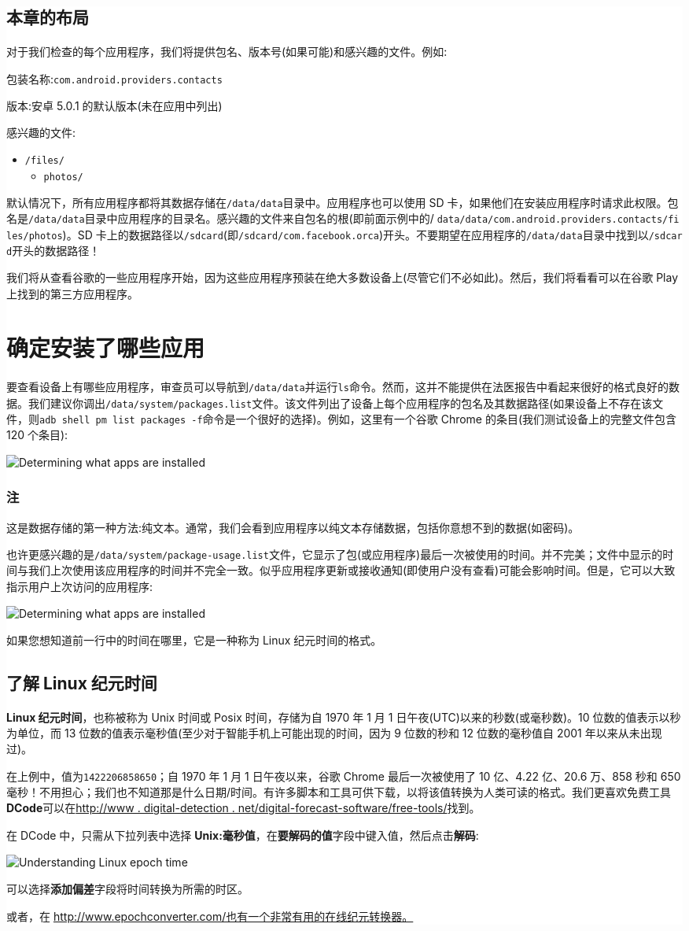 ## 本章的布局

对于我们检查的每个应用程序，我们将提供包名、版本号(如果可能)和感兴趣的文件。例如:

包装名称:`com.android.providers.contacts`

版本:安卓 5.0.1 的默认版本(未在应用中列出)

感兴趣的文件:

*   `/files/`
    *   `photos/`

默认情况下，所有应用程序都将其数据存储在`/data/data`目录中。应用程序也可以使用 SD 卡，如果他们在安装应用程序时请求此权限。包名是`/data/data`目录中应用程序的目录名。感兴趣的文件来自包名的根(即前面示例中的/ `data/data/com.android.providers.contacts/files/photos`)。SD 卡上的数据路径以`/sdcard`(即`/sdcard/com.facebook.orca`)开头。不要期望在应用程序的`/data/data`目录中找到以`/sdcard`开头的数据路径！

我们将从查看谷歌的一些应用程序开始，因为这些应用程序预装在绝大多数设备上(尽管它们不必如此)。然后，我们将看看可以在谷歌 Play 上找到的第三方应用程序。

# 确定安装了哪些应用

要查看设备上有哪些应用程序，审查员可以导航到`/data/data`并运行`ls`命令。然而，这并不能提供在法医报告中看起来很好的格式良好的数据。我们建议你调出`/data/system/packages.list`文件。该文件列出了设备上每个应用程序的包名及其数据路径(如果设备上不存在该文件，则`adb shell pm list packages -f`命令是一个很好的选择)。例如，这里有一个谷歌 Chrome 的条目(我们测试设备上的完整文件包含 120 个条目):

![Determining what apps are installed](../Images/image00389.jpeg)

### 注

这是数据存储的第一种方法:纯文本。通常，我们会看到应用程序以纯文本存储数据，包括你意想不到的数据(如密码)。

也许更感兴趣的是`/data/system/package-usage.list`文件，它显示了包(或应用程序)最后一次被使用的时间。并不完美；文件中显示的时间与我们上次使用该应用程序的时间并不完全一致。似乎应用程序更新或接收通知(即使用户没有查看)可能会影响时间。但是，它可以大致指示用户上次访问的应用程序:

![Determining what apps are installed](../Images/image00390.jpeg)

如果您想知道前一行中的时间在哪里，它是一种称为 Linux 纪元时间的格式。

## 了解 Linux 纪元时间

**Linux 纪元时间**，也称被称为 Unix 时间或 Posix 时间，存储为自 1970 年 1 月 1 日午夜(UTC)以来的秒数(或毫秒数)。10 位数的值表示以秒为单位，而 13 位数的值表示毫秒值(至少对于智能手机上可能出现的时间，因为 9 位数的秒和 12 位数的毫秒值自 2001 年以来从未出现过)。

在上例中，值为`1422206858650`；自 1970 年 1 月 1 日午夜以来，谷歌 Chrome 最后一次被使用了 10 亿、4.22 亿、20.6 万、858 秒和 650 毫秒！不用担心；我们也不知道那是什么日期/时间。有许多脚本和工具可供下载，以将该值转换为人类可读的格式。我们更喜欢免费工具**DCode**可以在[http://www . digital-detection . net/digital-forecast-software/free-tools/](http://www.digital-detective.net/digital-forensic-software/free-tools/)找到。

在 DCode 中，只需从下拉列表中选择 **Unix:毫秒值**，在**要解码的值**字段中键入值，然后点击**解码**:

![Understanding Linux epoch time](../Images/image00391.jpeg)

可以选择**添加偏差**字段将时间转换为所需的时区。

或者，在 http://www.epochconverter.com/也有一个非常有用的在线纪元转换器。
